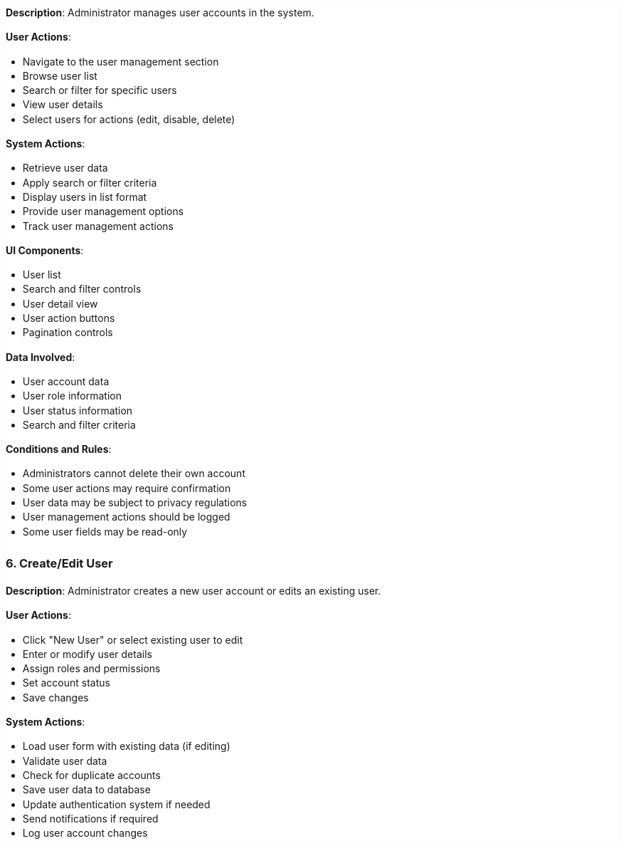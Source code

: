 **Description**: Administrator manages user accounts in the system.

**User Actions**:

- Navigate to the user management section
- Browse user list
- Search or filter for specific users
- View user details
- Select users for actions (edit, disable, delete)

**System Actions**:

- Retrieve user data
- Apply search or filter criteria
- Display users in list format
- Provide user management options
- Track user management actions

**UI Components**:

- User list
- Search and filter controls
- User detail view
- User action buttons
- Pagination controls

**Data Involved**:

- User account data
- User role information
- User status information
- Search and filter criteria

**Conditions and Rules**:

- Administrators cannot delete their own account
- Some user actions may require confirmation
- User data may be subject to privacy regulations
- User management actions should be logged
- Some user fields may be read-only

### 6. Create/Edit User

**Description**: Administrator creates a new user account or edits an existing user.

**User Actions**:

- Click "New User" or select existing user to edit
- Enter or modify user details
- Assign roles and permissions
- Set account status
- Save changes

**System Actions**:

- Load user form with existing data (if editing)
- Validate user data
- Check for duplicate accounts
- Save user data to database
- Update authentication system if needed
- Send notifications if required
- Log user account changes
